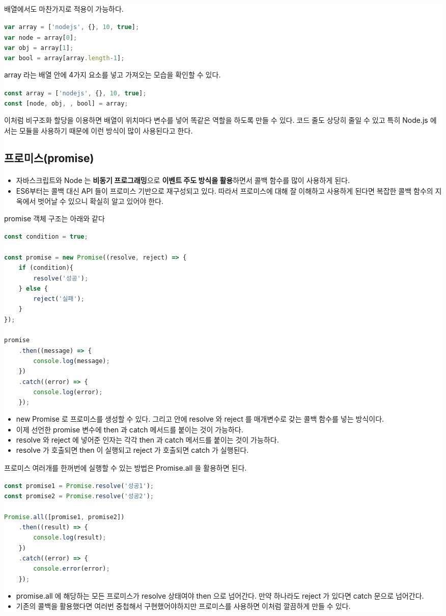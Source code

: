 배열에서도 마찬가지로 적용이 가능하다.
```javascript
var array = ['nodejs', {}, 10, true];
var node = array[0];
var obj = array[1];
var bool = array[array.length-1];
```
array 라는 배열 안에 4가지 요소를 넣고 가져오는 모습을 확인할 수 있다.
```javascript
const array = ['nodejs', {}, 10, true];
const [node, obj, , bool] = array;
```
이처럼 비구조화 할당을 이용하면 배열이 위치마다 변수를 넣어 똑같은 역할을 하도록 만들 수 있다.
코드 줄도 상당히 줄일 수 있고 특히 Node.js 에서는 모듈을 사용하기 때문에 이런 방식이 많이 사용된다고 한다.

## 프로미스(promise)
+ 자바스크립트와 Node 는 **비동기 프로그래밍**으로 **이벤트 주도 방식을 활용**하면서 콜백 함수를 많이 사용하게 된다.
+ ES6부터는 콜백 대신 API 들이 프로미스 기반으로 재구성되고 있다. 따라서 프로미스에 대해 잘 이해하고 사용하게 된다면
복잡한 콜백 함수의 지옥에서 벗어날 수 있으니 확실히 알고 있어야 한다.

promise 객체 구조는 아래와 같다
```javascript
const condition = true;

const promise = new Promise((resolve, reject) => {
    if (condition){
        resolve('성공');
    } else {
        reject('실패');
    }
});

promise
    .then((message) => {
        console.log(message);
    })
    .catch((error) => {
        console.log(error);
    });
```

+ new Promise 로 프로미스를 생성할 수 있다. 그리고 안에 resolve 와 reject 를 매개변수로 갖는 콜백 함수를 넣는 방식이다.
+ 이제 선언한 promise 변수에 then 과 catch 메서드를 붙이는 것이 가능하다.
+ resolve 와 reject 에 넣어준 인자는 각각 then 과 catch 메서드를 붙이는 것이 가능하다.
+ resolve 가 호출되면 then 이 실행되고 reject 가 호출되면 catch 가 실행된다.

프로미스 여러개를 한꺼번에 실행할 수 있는 방법은 Promise.all 을 활용하면 된다.
```javascript
const promise1 = Promise.resolve('성공1');
const promise2 = Promise.resolve('성공2');

Promise.all([promise1, promise2])
    .then((result) => {
        console.log(result);
    })
    .catch((error) => {
        console.error(error);
    });
```
+ promise.all 에 해당하는 모든 프로미스가 resolve 상태여야 then 으로 넘어간다.
만약 하나라도 reject 가 있다면 catch 문으로 넘어간다.
+ 기존의 콜백을 활용했다면 여러번 중첩해서 구현했어야하지만 프로미스를 사용하면 이처럼 깔끔하게 만들 수 있다.
